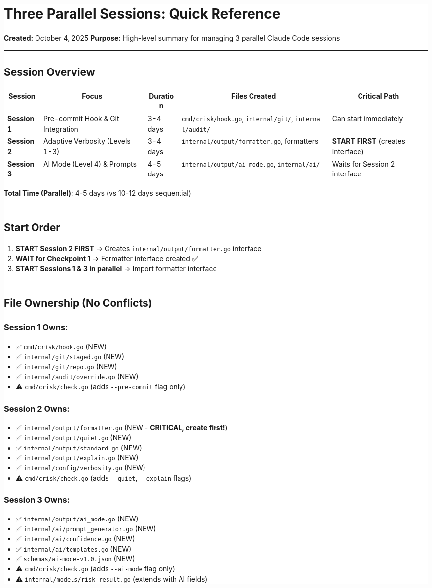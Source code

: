 # Three Parallel Sessions: Quick Reference

**Created:** October 4, 2025
**Purpose:** High-level summary for managing 3 parallel Claude Code sessions

---

## Session Overview

| Session | Focus | Duration | Files Created | Critical Path |
|---------|-------|----------|---------------|---------------|
| **Session 1** | Pre-commit Hook & Git Integration | 3-4 days | `cmd/crisk/hook.go`, `internal/git/`, `internal/audit/` | Can start immediately |
| **Session 2** | Adaptive Verbosity (Levels 1-3) | 3-4 days | `internal/output/formatter.go`, formatters | **START FIRST** (creates interface) |
| **Session 3** | AI Mode (Level 4) & Prompts | 4-5 days | `internal/output/ai_mode.go`, `internal/ai/` | Waits for Session 2 interface |

**Total Time (Parallel):** 4-5 days (vs 10-12 days sequential)

---

## Start Order

1. **START Session 2 FIRST** → Creates `internal/output/formatter.go` interface
2. **WAIT for Checkpoint 1** → Formatter interface created ✅
3. **START Sessions 1 & 3 in parallel** → Import formatter interface

---

## File Ownership (No Conflicts)

### Session 1 Owns:
- ✅ `cmd/crisk/hook.go` (NEW)
- ✅ `internal/git/staged.go` (NEW)
- ✅ `internal/git/repo.go` (NEW)
- ✅ `internal/audit/override.go` (NEW)
- ⚠️ `cmd/crisk/check.go` (adds `--pre-commit` flag only)

### Session 2 Owns:
- ✅ `internal/output/formatter.go` (NEW - **CRITICAL, create first!**)
- ✅ `internal/output/quiet.go` (NEW)
- ✅ `internal/output/standard.go` (NEW)
- ✅ `internal/output/explain.go` (NEW)
- ✅ `internal/config/verbosity.go` (NEW)
- ⚠️ `cmd/crisk/check.go` (adds `--quiet`, `--explain` flags)

### Session 3 Owns:
- ✅ `internal/output/ai_mode.go` (NEW)
- ✅ `internal/ai/prompt_generator.go` (NEW)
- ✅ `internal/ai/confidence.go` (NEW)
- ✅ `internal/ai/templates.go` (NEW)
- ✅ `schemas/ai-mode-v1.0.json` (NEW)
- ⚠️ `cmd/crisk/check.go` (adds `--ai-mode` flag only)
- ⚠️ `internal/models/risk_result.go` (extends with AI fields)
